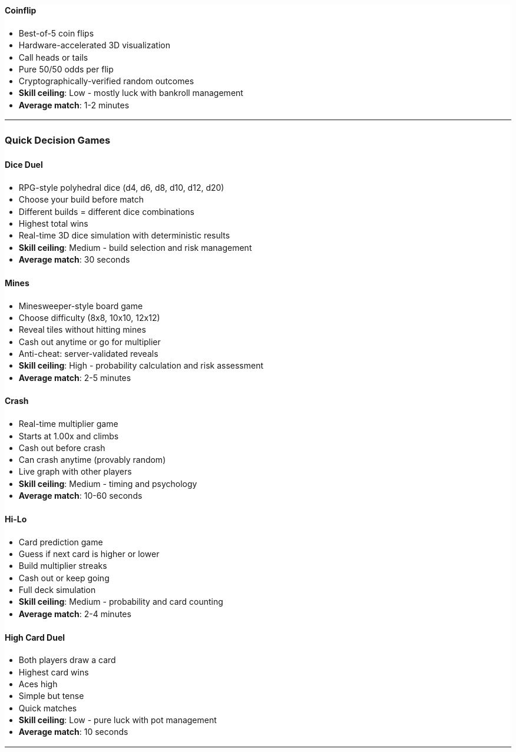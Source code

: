 #### **Coinflip**
- Best-of-5 coin flips
- Hardware-accelerated 3D visualization
- Call heads or tails
- Pure 50/50 odds per flip
- Cryptographically-verified random outcomes
- **Skill ceiling**: Low - mostly luck with bankroll management
- **Average match**: 1-2 minutes

---

### Quick Decision Games

#### **Dice Duel**
- RPG-style polyhedral dice (d4, d6, d8, d10, d12, d20)
- Choose your build before match
- Different builds = different dice combinations
- Highest total wins
- Real-time 3D dice simulation with deterministic results
- **Skill ceiling**: Medium - build selection and risk management
- **Average match**: 30 seconds

#### **Mines**
- Minesweeper-style board game
- Choose difficulty (8x8, 10x10, 12x12)
- Reveal tiles without hitting mines
- Cash out anytime or go for multiplier
- Anti-cheat: server-validated reveals
- **Skill ceiling**: High - probability calculation and risk assessment
- **Average match**: 2-5 minutes

#### **Crash**
- Real-time multiplier game
- Starts at 1.00x and climbs
- Cash out before crash
- Can crash anytime (provably random)
- Live graph with other players
- **Skill ceiling**: Medium - timing and psychology
- **Average match**: 10-60 seconds

#### **Hi-Lo**
- Card prediction game
- Guess if next card is higher or lower
- Build multiplier streaks
- Cash out or keep going
- Full deck simulation
- **Skill ceiling**: Medium - probability and card counting
- **Average match**: 2-4 minutes

#### **High Card Duel**
- Both players draw a card
- Highest card wins
- Aces high
- Simple but tense
- Quick matches
- **Skill ceiling**: Low - pure luck with pot management
- **Average match**: 10 seconds

---
